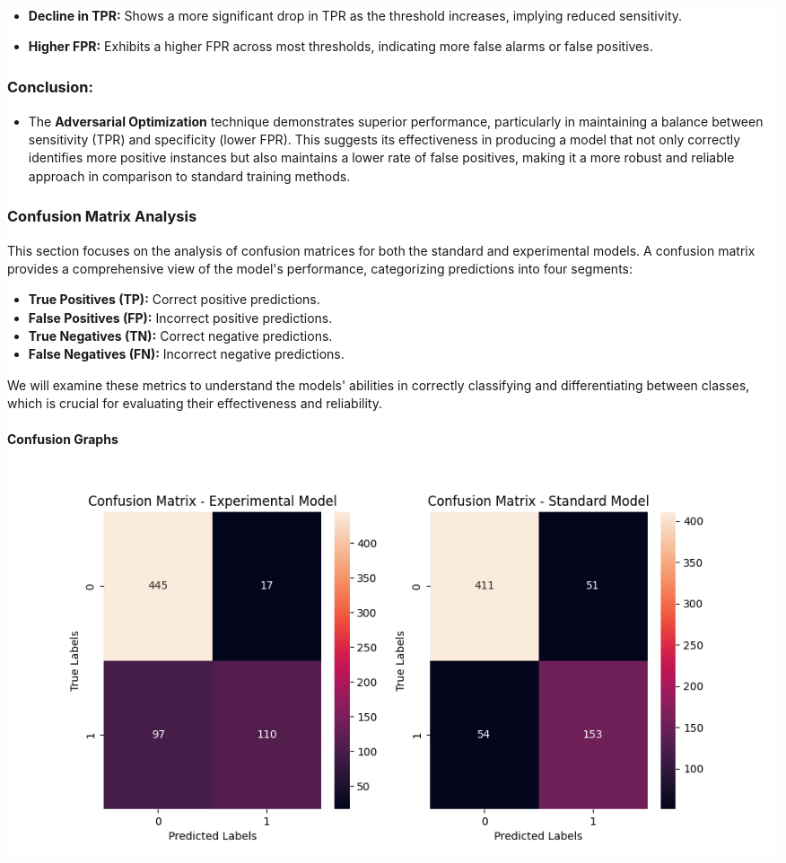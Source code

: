 - **Decline in TPR:** Shows a more significant drop in TPR as the threshold increases, implying reduced sensitivity.

- **Higher FPR:** Exhibits a higher FPR across most thresholds, indicating more false alarms or false positives.

### Conclusion:

- The **Adversarial Optimization** technique demonstrates superior performance, particularly in maintaining a balance between sensitivity (TPR) and specificity (lower FPR). This suggests its effectiveness in producing a model that not only correctly identifies more positive instances but also maintains a lower rate of false positives, making it a more robust and reliable approach in comparison to standard training methods.


### Confusion Matrix Analysis

This section focuses on the analysis of confusion matrices for both the standard and experimental models. A confusion matrix provides a comprehensive view of the model's performance, categorizing predictions into four segments:

- **True Positives (TP):** Correct positive predictions.
- **False Positives (FP):** Incorrect positive predictions.
- **True Negatives (TN):** Correct negative predictions.
- **False Negatives (FN):** Incorrect negative predictions.

We will examine these metrics to understand the models' abilities in correctly classifying and differentiating between classes, which is crucial for evaluating their effectiveness and reliability.
#### Confusion Graphs
![](images/confusion_matrices.png)
